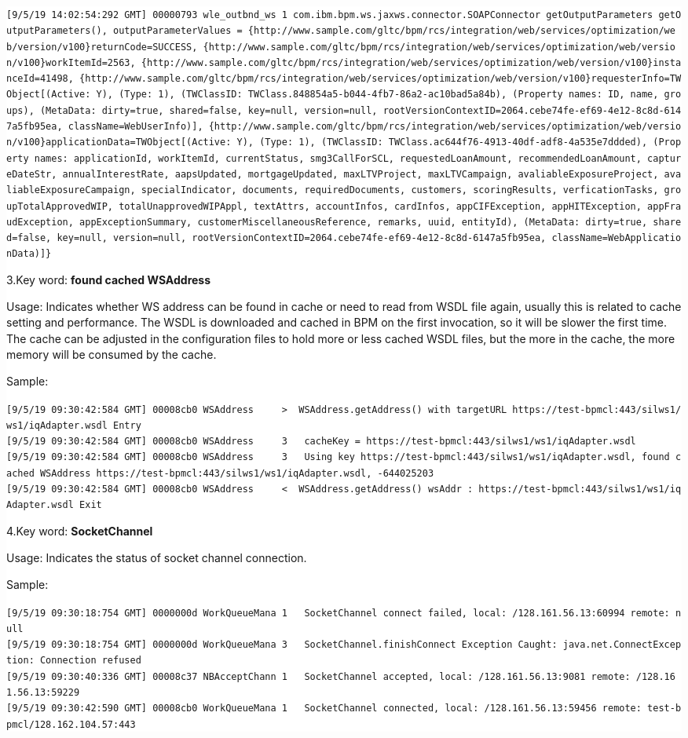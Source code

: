 ```
[9/5/19 14:02:54:292 GMT] 00000793 wle_outbnd_ws 1 com.ibm.bpm.ws.jaxws.connector.SOAPConnector getOutputParameters getOutputParameters(), outputParameterValues = {http://www.sample.com/gltc/bpm/rcs/integration/web/services/optimization/web/version/v100}returnCode=SUCCESS, {http://www.sample.com/gltc/bpm/rcs/integration/web/services/optimization/web/version/v100}workItemId=2563, {http://www.sample.com/gltc/bpm/rcs/integration/web/services/optimization/web/version/v100}instanceId=41498, {http://www.sample.com/gltc/bpm/rcs/integration/web/services/optimization/web/version/v100}requesterInfo=TWObject[(Active: Y), (Type: 1), (TWClassID: TWClass.848854a5-b044-4fb7-86a2-ac10bad5a84b), (Property names: ID, name, groups), (MetaData: dirty=true, shared=false, key=null, version=null, rootVersionContextID=2064.cebe74fe-ef69-4e12-8c8d-6147a5fb95ea, className=WebUserInfo)], {http://www.sample.com/gltc/bpm/rcs/integration/web/services/optimization/web/version/v100}applicationData=TWObject[(Active: Y), (Type: 1), (TWClassID: TWClass.ac644f76-4913-40df-adf8-4a535e7ddded), (Property names: applicationId, workItemId, currentStatus, smg3CallForSCL, requestedLoanAmount, recommendedLoanAmount, captureDateStr, annualInterestRate, aapsUpdated, mortgageUpdated, maxLTVProject, maxLTVCampaign, avaliableExposureProject, avaliableExposureCampaign, specialIndicator, documents, requiredDocuments, customers, scoringResults, verficationTasks, groupTotalApprovedWIP, totalUnapprovedWIPAppl, textAttrs, accountInfos, cardInfos, appCIFException, appHITException, appFraudException, appExceptionSummary, customerMiscellaneousReference, remarks, uuid, entityId), (MetaData: dirty=true, shared=false, key=null, version=null, rootVersionContextID=2064.cebe74fe-ef69-4e12-8c8d-6147a5fb95ea, className=WebApplicationData)]}
```

3.Key word:
**found cached WSAddress**

Usage:
Indicates whether WS address can be found in cache or need to read from WSDL file again, usually this is related to cache setting and performance. The WSDL is downloaded and cached in BPM on the first invocation, so it will be slower the first time. The cache can be adjusted in the configuration files to hold more or less cached WSDL files, but the more in the cache, the more memory will be consumed by the cache.

Sample:  
```
[9/5/19 09:30:42:584 GMT] 00008cb0 WSAddress     >  WSAddress.getAddress() with targetURL https://test-bpmcl:443/silws1/ws1/iqAdapter.wsdl Entry 
[9/5/19 09:30:42:584 GMT] 00008cb0 WSAddress     3   cacheKey = https://test-bpmcl:443/silws1/ws1/iqAdapter.wsdl 
[9/5/19 09:30:42:584 GMT] 00008cb0 WSAddress     3   Using key https://test-bpmcl:443/silws1/ws1/iqAdapter.wsdl, found cached WSAddress https://test-bpmcl:443/silws1/ws1/iqAdapter.wsdl, -644025203 
[9/5/19 09:30:42:584 GMT] 00008cb0 WSAddress     <  WSAddress.getAddress() wsAddr : https://test-bpmcl:443/silws1/ws1/iqAdapter.wsdl Exit 

```

4.Key word:
**SocketChannel**

Usage:
Indicates the status of socket channel connection.

Sample:  
```
[9/5/19 09:30:18:754 GMT] 0000000d WorkQueueMana 1   SocketChannel connect failed, local: /128.161.56.13:60994 remote: null
[9/5/19 09:30:18:754 GMT] 0000000d WorkQueueMana 3   SocketChannel.finishConnect Exception Caught: java.net.ConnectException: Connection refused
[9/5/19 09:30:40:336 GMT] 00008c37 NBAcceptChann 1   SocketChannel accepted, local: /128.161.56.13:9081 remote: /128.161.56.13:59229
[9/5/19 09:30:42:590 GMT] 00008cb0 WorkQueueMana 1   SocketChannel connected, local: /128.161.56.13:59456 remote: test-bpmcl/128.162.104.57:443

```
